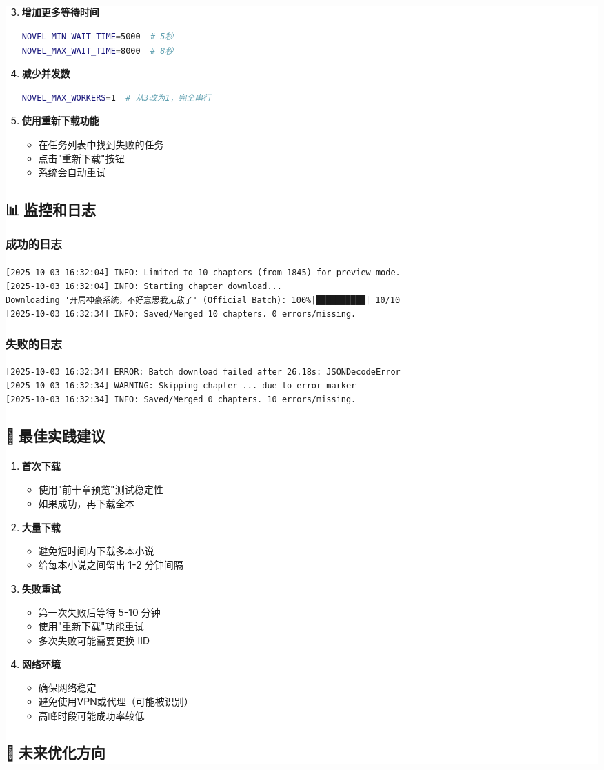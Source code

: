 3. **增加更多等待时间**
   ```bash
   NOVEL_MIN_WAIT_TIME=5000  # 5秒
   NOVEL_MAX_WAIT_TIME=8000  # 8秒
   ```

4. **减少并发数**
   ```bash
   NOVEL_MAX_WORKERS=1  # 从3改为1，完全串行
   ```

5. **使用重新下载功能**
   - 在任务列表中找到失败的任务
   - 点击"重新下载"按钮
   - 系统会自动重试

## 📊 监控和日志

### 成功的日志
```
[2025-10-03 16:32:04] INFO: Limited to 10 chapters (from 1845) for preview mode.
[2025-10-03 16:32:04] INFO: Starting chapter download...
Downloading '开局神豪系统，不好意思我无敌了' (Official Batch): 100%|██████████| 10/10
[2025-10-03 16:32:34] INFO: Saved/Merged 10 chapters. 0 errors/missing.
```

### 失败的日志
```
[2025-10-03 16:32:34] ERROR: Batch download failed after 26.18s: JSONDecodeError
[2025-10-03 16:32:34] WARNING: Skipping chapter ... due to error marker
[2025-10-03 16:32:34] INFO: Saved/Merged 0 chapters. 10 errors/missing.
```

## 🎯 最佳实践建议

1. **首次下载**
   - 使用"前十章预览"测试稳定性
   - 如果成功，再下载全本

2. **大量下载**
   - 避免短时间内下载多本小说
   - 给每本小说之间留出 1-2 分钟间隔

3. **失败重试**
   - 第一次失败后等待 5-10 分钟
   - 使用"重新下载"功能重试
   - 多次失败可能需要更换 IID

4. **网络环境**
   - 确保网络稳定
   - 避免使用VPN或代理（可能被识别）
   - 高峰时段可能成功率较低

## 🔮 未来优化方向
